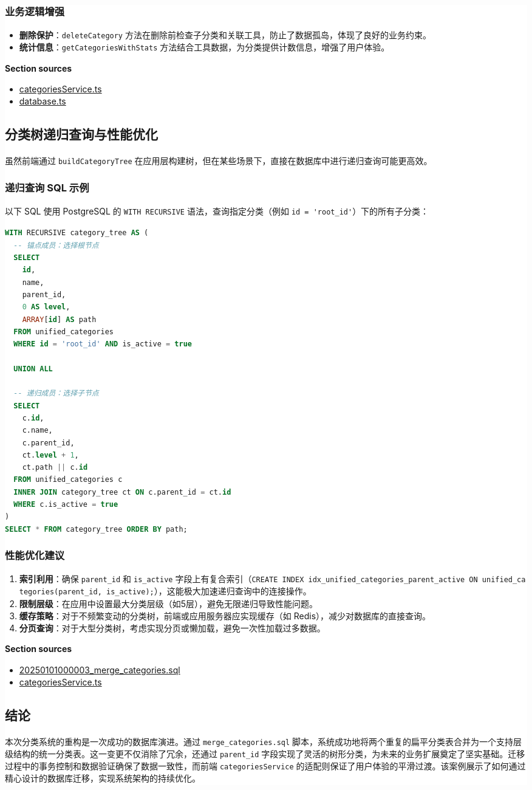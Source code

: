 ### 业务逻辑增强
- **删除保护**：`deleteCategory` 方法在删除前检查子分类和关联工具，防止了数据孤岛，体现了良好的业务约束。
- **统计信息**：`getCategoriesWithStats` 方法结合工具数据，为分类提供计数信息，增强了用户体验。

**Section sources**
- [categoriesService.ts](file://src/services/categoriesService.ts#L7-L277)
- [database.ts](file://src/types/database.ts#L40-L71)

## 分类树递归查询与性能优化
虽然前端通过 `buildCategoryTree` 在应用层构建树，但在某些场景下，直接在数据库中进行递归查询可能更高效。

### 递归查询 SQL 示例
以下 SQL 使用 PostgreSQL 的 `WITH RECURSIVE` 语法，查询指定分类（例如 `id = 'root_id'`）下的所有子分类：

```sql
WITH RECURSIVE category_tree AS (
  -- 锚点成员：选择根节点
  SELECT 
    id, 
    name, 
    parent_id, 
    0 AS level,
    ARRAY[id] AS path
  FROM unified_categories 
  WHERE id = 'root_id' AND is_active = true

  UNION ALL

  -- 递归成员：选择子节点
  SELECT 
    c.id, 
    c.name, 
    c.parent_id, 
    ct.level + 1,
    ct.path || c.id
  FROM unified_categories c
  INNER JOIN category_tree ct ON c.parent_id = ct.id
  WHERE c.is_active = true
)
SELECT * FROM category_tree ORDER BY path;
```

### 性能优化建议
1. **索引利用**：确保 `parent_id` 和 `is_active` 字段上有复合索引（`CREATE INDEX idx_unified_categories_parent_active ON unified_categories(parent_id, is_active);`），这能极大加速递归查询中的连接操作。
2. **限制层级**：在应用中设置最大分类层级（如5层），避免无限递归导致性能问题。
3. **缓存策略**：对于不频繁变动的分类树，前端或应用服务器应实现缓存（如 Redis），减少对数据库的直接查询。
4. **分页查询**：对于大型分类树，考虑实现分页或懒加载，避免一次性加载过多数据。

**Section sources**
- [20250101000003_merge_categories.sql](file://supabase/migrations/20250101000003_merge_categories.sql#L25-L39)
- [categoriesService.ts](file://src/services/categoriesService.ts#L190-L210)

## 结论
本次分类系统的重构是一次成功的数据库演进。通过 `merge_categories.sql` 脚本，系统成功地将两个重复的扁平分类表合并为一个支持层级结构的统一分类表。这一变更不仅消除了冗余，还通过 `parent_id` 字段实现了灵活的树形分类，为未来的业务扩展奠定了坚实基础。迁移过程中的事务控制和数据验证确保了数据一致性，而前端 `categoriesService` 的适配则保证了用户体验的平滑过渡。该案例展示了如何通过精心设计的数据库迁移，实现系统架构的持续优化。
